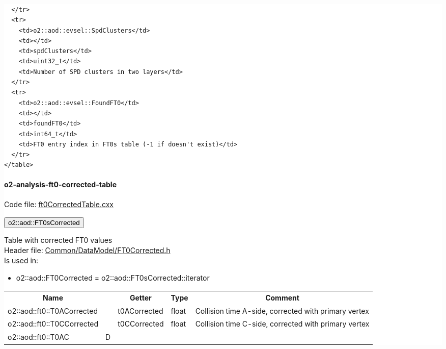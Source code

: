       </tr>
      <tr>
        <td>o2::aod::evsel::SpdClusters</td>
        <td></td>
        <td>spdClusters</td>
        <td>uint32_t</td>
        <td>Number of SPD clusters in two layers</td>
      </tr>
      <tr>
        <td>o2::aod::evsel::FoundFT0</td>
        <td></td>
        <td>foundFT0</td>
        <td>int64_t</td>
        <td>FT0 entry index in FT0s table (-1 if doesn't exist)</td>
      </tr>
    </table>
  </div>

</div>

####  o2-analysis-ft0-corrected-table
Code file: <a href="https://github.com/AliceO2Group/O2Physics/tree/master//Common/TableProducer//ft0CorrectedTable.cxx" target="_blank">ft0CorrectedTable.cxx</a>
<div>

  <button class="myaccordion"><i class="fa fa-table"></i> o2::aod::FT0sCorrected</button>
  <div class="panel">
    <div>
       Table with corrected FT0 values
    </div>
    <div>
      Header file: <a href="https://github.com/AliceO2Group/O2Physics/tree/master/Common/DataModel/FT0Corrected.h" target="_blank">Common/DataModel/FT0Corrected.h</a>
    </div>
    <div>Is used in:
      <ul>
        <li>o2::aod::FT0Corrected = o2::aod::FT0sCorrected::iterator</li>
      </ul>
    </div>
    <table class=DataModel>
      <tr>
        <th>Name</th>
        <th></th>
        <th>Getter</th>
        <th>Type</th>
        <th>Comment</th>
      </tr>
      <tr>
        <td>o2::aod::ft0::T0ACorrected</td>
        <td></td>
        <td>t0ACorrected</td>
        <td>float</td>
        <td>Collision time A-side, corrected with primary vertex</td>
      </tr>
      <tr>
        <td>o2::aod::ft0::T0CCorrected</td>
        <td></td>
        <td>t0CCorrected</td>
        <td>float</td>
        <td>Collision time C-side, corrected with primary vertex</td>
      </tr>
      <tr>
        <td>o2::aod::ft0::T0AC</td>
        <td>D</td>